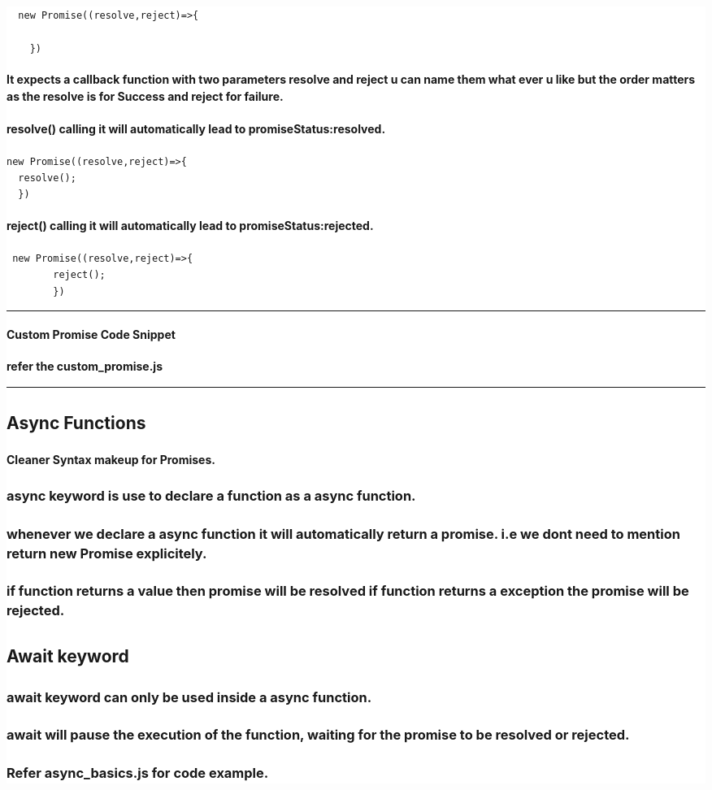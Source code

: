       new Promise((resolve,reject)=>{

        })
#### It expects a callback function with two parameters resolve and reject u can name them what ever u like but the order matters as the resolve is for Success and reject for failure.

#### resolve() calling it will automatically lead to promiseStatus:resolved.

    new Promise((resolve,reject)=>{
      resolve();
      })

#### reject() calling it will automatically lead to promiseStatus:rejected.

     new Promise((resolve,reject)=>{
            reject();
            })
****
#### Custom Promise Code Snippet

****refer the custom_promise.js****
****
## Async Functions

#### Cleaner Syntax makeup for Promises.

### async keyword is use to declare a function as a async function.

### whenever we declare a async function it will automatically return a promise. i.e we dont need to mention return new Promise explicitely.

### if function returns a value then promise will be resolved if function returns a exception the promise will be rejected.

## Await keyword

### await keyword can only be used inside a async function.

### await will pause the execution of the function, waiting for the promise to be resolved or rejected.

### Refer async_basics.js for code example.
